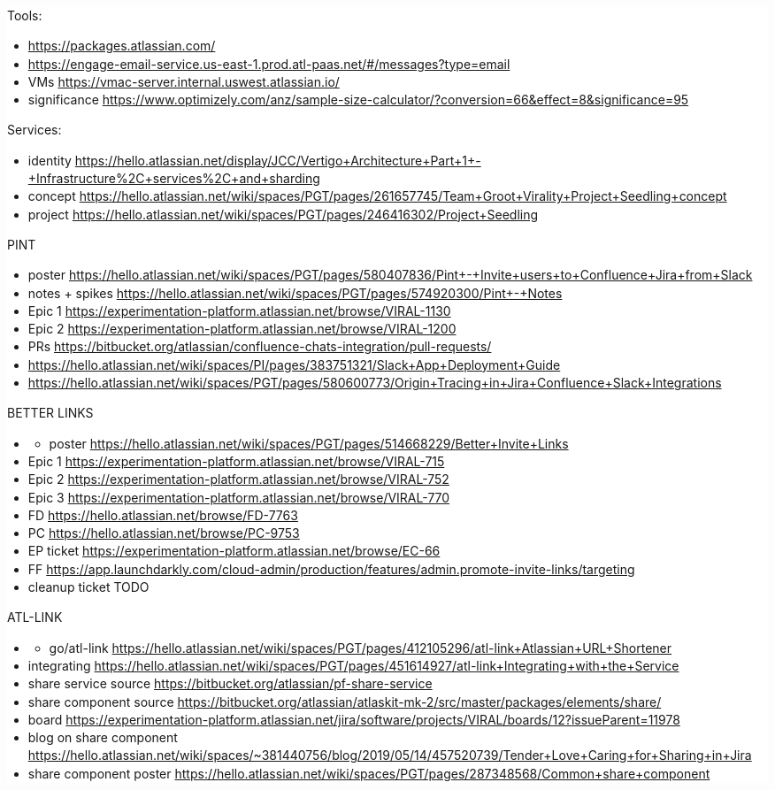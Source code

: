 Tools:
* https://packages.atlassian.com/
* https://engage-email-service.us-east-1.prod.atl-paas.net/#/messages?type=email
* VMs https://vmac-server.internal.uswest.atlassian.io/
* significance https://www.optimizely.com/anz/sample-size-calculator/?conversion=66&effect=8&significance=95


Services:
* identity https://hello.atlassian.net/display/JCC/Vertigo+Architecture+Part+1+-+Infrastructure%2C+services%2C+and+sharding
* concept https://hello.atlassian.net/wiki/spaces/PGT/pages/261657745/Team+Groot+Virality+Project+Seedling+concept
* project https://hello.atlassian.net/wiki/spaces/PGT/pages/246416302/Project+Seedling


PINT
* poster https://hello.atlassian.net/wiki/spaces/PGT/pages/580407836/Pint+-+Invite+users+to+Confluence+Jira+from+Slack
* notes + spikes https://hello.atlassian.net/wiki/spaces/PGT/pages/574920300/Pint+-+Notes
* Epic 1 https://experimentation-platform.atlassian.net/browse/VIRAL-1130
* Epic 2 https://experimentation-platform.atlassian.net/browse/VIRAL-1200
* PRs https://bitbucket.org/atlassian/confluence-chats-integration/pull-requests/
* https://hello.atlassian.net/wiki/spaces/PI/pages/383751321/Slack+App+Deployment+Guide
* https://hello.atlassian.net/wiki/spaces/PGT/pages/580600773/Origin+Tracing+in+Jira+Confluence+Slack+Integrations


BETTER LINKS
* + poster https://hello.atlassian.net/wiki/spaces/PGT/pages/514668229/Better+Invite+Links
* Epic 1 https://experimentation-platform.atlassian.net/browse/VIRAL-715
* Epic 2 https://experimentation-platform.atlassian.net/browse/VIRAL-752
* Epic 3 https://experimentation-platform.atlassian.net/browse/VIRAL-770
* FD https://hello.atlassian.net/browse/FD-7763
* PC https://hello.atlassian.net/browse/PC-9753
* EP ticket https://experimentation-platform.atlassian.net/browse/EC-66
* FF https://app.launchdarkly.com/cloud-admin/production/features/admin.promote-invite-links/targeting
* cleanup ticket TODO


ATL-LINK
* + go/atl-link https://hello.atlassian.net/wiki/spaces/PGT/pages/412105296/atl-link+Atlassian+URL+Shortener
* integrating https://hello.atlassian.net/wiki/spaces/PGT/pages/451614927/atl-link+Integrating+with+the+Service
* share service source https://bitbucket.org/atlassian/pf-share-service
* share component source https://bitbucket.org/atlassian/atlaskit-mk-2/src/master/packages/elements/share/
* board https://experimentation-platform.atlassian.net/jira/software/projects/VIRAL/boards/12?issueParent=11978
* blog on share component https://hello.atlassian.net/wiki/spaces/~381440756/blog/2019/05/14/457520739/Tender+Love+Caring+for+Sharing+in+Jira
* share component poster https://hello.atlassian.net/wiki/spaces/PGT/pages/287348568/Common+share+component
